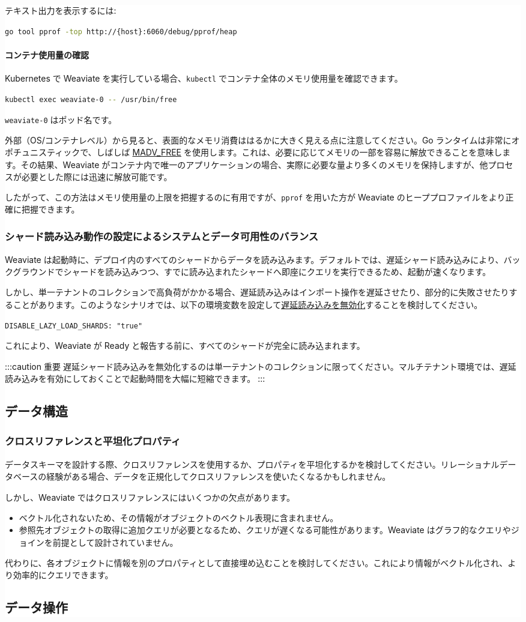 テキスト出力を表示するには:

```bash
go tool pprof -top http://{host}:6060/debug/pprof/heap
```

#### コンテナ使用量の確認

Kubernetes で Weaviate を実行している場合、`kubectl` でコンテナ全体のメモリ使用量を確認できます。

```bash
kubectl exec weaviate-0 -- /usr/bin/free
```

`weaviate-0` はポッド名です。

外部（OS/コンテナレベル）から見ると、表面的なメモリ消費ははるかに大きく見える点に注意してください。Go ランタイムは非常にオポチュニスティックで、しばしば [MADV_FREE](https://www.man7.org/linux/man-pages/man2/madvise.2.html) を使用します。これは、必要に応じてメモリの一部を容易に解放できることを意味します。その結果、Weaviate がコンテナ内で唯一のアプリケーションの場合、実際に必要な量より多くのメモリを保持しますが、他プロセスが必要とした際には迅速に解放可能です。

したがって、この方法はメモリ使用量の上限を把握するのに有用ですが、`pprof` を用いた方が Weaviate のヒーププロファイルをより正確に把握できます。

### シャード読み込み動作の設定によるシステムとデータ可用性のバランス

Weaviate は起動時に、デプロイ内のすべてのシャードからデータを読み込みます。デフォルトでは、遅延シャード読み込みにより、バックグラウンドでシャードを読み込みつつ、すでに読み込まれたシャードへ即座にクエリを実行できるため、起動が速くなります。

しかし、単一テナントのコレクションで高負荷がかかる場合、遅延読み込みはインポート操作を遅延させたり、部分的に失敗させたりすることがあります。このようなシナリオでは、以下の環境変数を設定して[遅延読み込みを無効化](../concepts/storage.md#lazy-shard-loading)することを検討してください。

```
DISABLE_LAZY_LOAD_SHARDS: "true"
```

これにより、Weaviate が Ready と報告する前に、すべてのシャードが完全に読み込まれます。

:::caution 重要
遅延シャード読み込みを無効化するのは単一テナントのコレクションに限ってください。マルチテナント環境では、遅延読み込みを有効にしておくことで起動時間を大幅に短縮できます。
:::

## データ構造

### クロスリファレンスと平坦化プロパティ

データスキーマを設計する際、クロスリファレンスを使用するか、プロパティを平坦化するかを検討してください。リレーショナルデータベースの経験がある場合、データを正規化してクロスリファレンスを使いたくなるかもしれません。

しかし、Weaviate ではクロスリファレンスにはいくつかの欠点があります。

- ベクトル化されないため、その情報がオブジェクトのベクトル表現に含まれません。
- 参照先オブジェクトの取得に追加クエリが必要となるため、クエリが遅くなる可能性があります。Weaviate はグラフ的なクエリやジョインを前提として設計されていません。

代わりに、各オブジェクトに情報を別のプロパティとして直接埋め込むことを検討してください。これにより情報がベクトル化され、より効率的にクエリできます。







## データ操作
